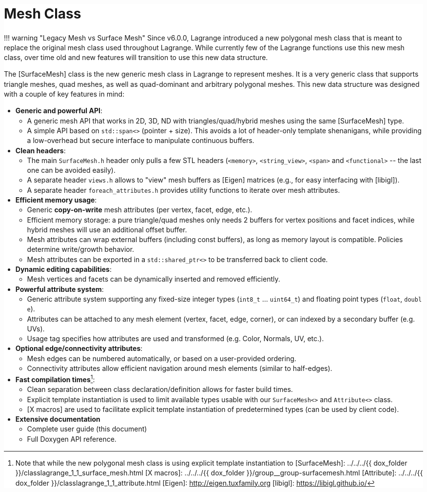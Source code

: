 # Mesh Class

!!! warning "Legacy Mesh vs Surface Mesh"
    Since v6.0.0, Lagrange introduced a new polygonal mesh class that is meant to replace the
    original mesh class used throughout Lagrange. While currently few of the Lagrange functions use
    this new mesh class, over time old and new features will transition to use this new data
    structure.



The [SurfaceMesh] class is the new generic mesh class in Lagrange to represent meshes. It is a very
generic class that supports triangle meshes, quad meshes, as well as quad-dominant and arbitrary
polygonal meshes. This new data structure was designed with a couple of key features in mind:

- **Generic and powerful API**:
    - A generic mesh API that works in 2D, 3D, ND with triangles/quad/hybrid meshes using the same
      [SurfaceMesh] type.
    - A simple API based on `std::span<>` (pointer + size). This avoids a lot of header-only
      template shenanigans, while providing a low-overhead but secure interface to manipulate
      continuous buffers.
- **Clean headers**:
    - The main `SurfaceMesh.h` header only pulls a few STL headers (`<memory>`, `<string_view>`,
      `<span>` and `<functional>` -- the last one can be avoided easily).
    - A separate header `views.h` allows to "view" mesh buffers as [Eigen] matrices (e.g., for easy
      interfacing with [libigl]).
    - A separate header `foreach_attributes.h` provides utility functions to iterate over mesh
      attributes.
- **Efficient memory usage**:
    - Generic **copy-on-write** mesh attributes (per vertex, facet, edge, etc.).
    - Efficient memory storage: a pure triangle/quad meshes only needs 2 buffers for vertex
      positions and facet indices, while hybrid meshes will use an additional offset buffer.
    - Mesh attributes can wrap external buffers (including const buffers), as long as memory layout
      is compatible. Policies determine write/growth behavior.
    - Mesh attributes can be exported in a `std::shared_ptr<>` to be transferred back to client
      code.
- **Dynamic editing capabilities**:
    - Mesh vertices and facets can be dynamically inserted and removed efficiently.
- **Powerful attribute system**:
    - Generic attribute system supporting any fixed-size integer types (`int8_t` ... `uint64_t`) and
      floating point types (`float`, `double`).
    - Attributes can be attached to any mesh element (vertex, facet, edge, corner), or can indexed
      by a secondary buffer (e.g. UVs).
    - Usage tag specifies how attributes are used and transformed (e.g. Color, Normals, UV, etc.).
- **Optional edge/connectivity attributes**:
    - Mesh edges can be numbered automatically, or based on a user-provided ordering.
    - Connectivity attributes allow efficient navigation around mesh elements (similar to
      half-edges).
- **Fast compilation times**[^1]:
    - Clean separation between class declaration/definition allows for faster build times.
    - Explicit template instantiation is used to limit available types usable with our
      `SurfaceMesh<>` and `Attribute<>` class.
    - [X macros] are used to facilitate explicit template instantiation of predetermined types (can
      be used by client code).
- **Extensive documentation**
    - Complete user guide (this document)
    - Full Doxygen API reference.


[^1]: Note that while the new polygonal mesh class is using explicit template instantiation to
[SurfaceMesh]: ../../../{{ dox_folder }}/classlagrange_1_1_surface_mesh.html
[X macros]: ../../../{{ dox_folder }}/group__group-surfacemesh.html
[Attribute]: ../../../{{ dox_folder }}/classlagrange_1_1_attribute.html
[Eigen]: http://eigen.tuxfamily.org
[libigl]: https://libigl.github.io/